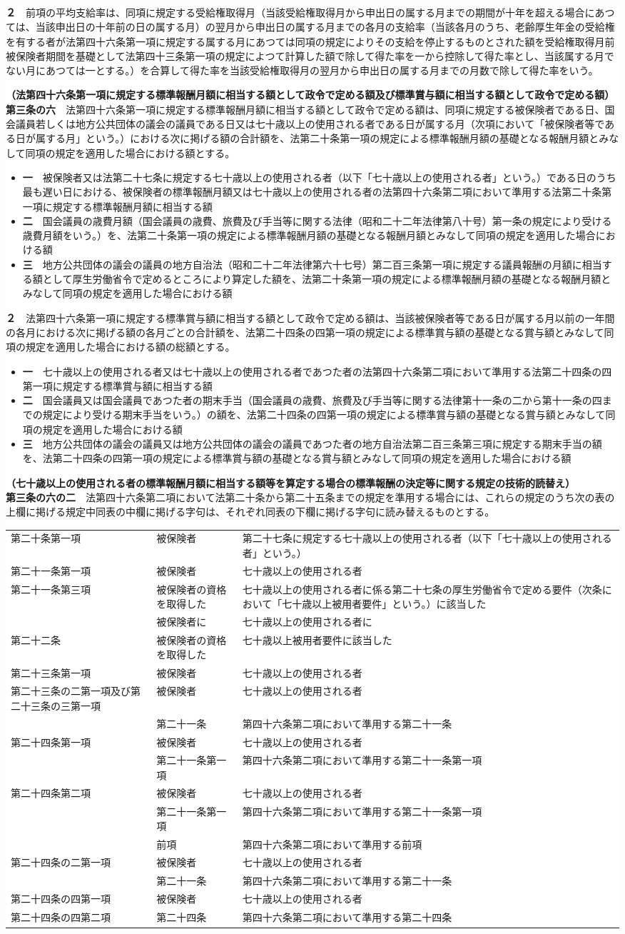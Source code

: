 **２**　前項の平均支給率は、同項に規定する受給権取得月（当該受給権取得月から申出日の属する月までの期間が十年を超える場合にあつては、当該申出日の十年前の日の属する月）の翌月から申出日の属する月までの各月の支給率（当該各月のうち、老齢厚生年金の受給権を有する者が法第四十六条第一項に規定する属する月にあつては同項の規定によりその支給を停止するものとされた額を受給権取得月前被保険者期間を基礎として法第四十三条第一項の規定によつて計算した額で除して得た率を一から控除して得た率とし、当該属する月でない月にあつては一とする。）を合算して得た率を当該受給権取得月の翌月から申出日の属する月までの月数で除して得た率をいう。  
  
**（法第四十六条第一項に規定する標準報酬月額に相当する額として政令で定める額及び標準賞与額に相当する額として政令で定める額）**  
**第三条の六**　法第四十六条第一項に規定する標準報酬月額に相当する額として政令で定める額は、同項に規定する被保険者である日、国会議員若しくは地方公共団体の議会の議員である日又は七十歳以上の使用される者である日が属する月（次項において「被保険者等である日が属する月」という。）における次に掲げる額の合計額を、法第二十条第一項の規定による標準報酬月額の基礎となる報酬月額とみなして同項の規定を適用した場合における額とする。  
* **一**　被保険者又は法第二十七条に規定する七十歳以上の使用される者（以下「七十歳以上の使用される者」という。）である日のうち最も遅い日における、被保険者の標準報酬月額又は七十歳以上の使用される者の法第四十六条第二項において準用する法第二十条第一項に規定する標準報酬月額に相当する額  
* **二**　国会議員の歳費月額（国会議員の歳費、旅費及び手当等に関する法律（昭和二十二年法律第八十号）第一条の規定により受ける歳費月額をいう。）を、法第二十条第一項の規定による標準報酬月額の基礎となる報酬月額とみなして同項の規定を適用した場合における額  
* **三**　地方公共団体の議会の議員の地方自治法（昭和二十二年法律第六十七号）第二百三条第一項に規定する議員報酬の月額に相当する額として厚生労働省令で定めるところにより算定した額を、法第二十条第一項の規定による標準報酬月額の基礎となる報酬月額とみなして同項の規定を適用した場合における額  
  
**２**　法第四十六条第一項に規定する標準賞与額に相当する額として政令で定める額は、当該被保険者等である日が属する月以前の一年間の各月における次に掲げる額の各月ごとの合計額を、法第二十四条の四第一項の規定による標準賞与額の基礎となる賞与額とみなして同項の規定を適用した場合における額の総額とする。  
* **一**　七十歳以上の使用される者又は七十歳以上の使用される者であつた者の法第四十六条第二項において準用する法第二十四条の四第一項に規定する標準賞与額に相当する額  
* **二**　国会議員又は国会議員であつた者の期末手当（国会議員の歳費、旅費及び手当等に関する法律第十一条の二から第十一条の四までの規定により受ける期末手当をいう。）の額を、法第二十四条の四第一項の規定による標準賞与額の基礎となる賞与額とみなして同項の規定を適用した場合における額  
* **三**　地方公共団体の議会の議員又は地方公共団体の議会の議員であつた者の地方自治法第二百三条第三項に規定する期末手当の額を、法第二十四条の四第一項の規定による標準賞与額の基礎となる賞与額とみなして同項の規定を適用した場合における額  
  
**（七十歳以上の使用される者の標準報酬月額に相当する額等を算定する場合の標準報酬の決定等に関する規定の技術的読替え）**  
**第三条の六の二**　法第四十六条第二項において法第二十条から第二十五条までの規定を準用する場合には、これらの規定のうち次の表の上欄に掲げる規定中同表の中欄に掲げる字句は、それぞれ同表の下欄に掲げる字句に読み替えるものとする。  

||||  
| --- | --- | --- |  
|第二十条第一項|被保険者|第二十七条に規定する七十歳以上の使用される者（以下「七十歳以上の使用される者」という。）|  
|第二十一条第一項|被保険者|七十歳以上の使用される者|  
|第二十一条第三項|被保険者の資格を取得した|七十歳以上の使用される者に係る第二十七条の厚生労働省令で定める要件（次条において「七十歳以上被用者要件」という。）に該当した|  
||被保険者に|七十歳以上の使用される者に|  
|第二十二条|被保険者の資格を取得した|七十歳以上被用者要件に該当した|  
|第二十三条第一項|被保険者|七十歳以上の使用される者|  
|第二十三条の二第一項及び第二十三条の三第一項|被保険者|七十歳以上の使用される者|  
||第二十一条|第四十六条第二項において準用する第二十一条|  
|第二十四条第一項|被保険者|七十歳以上の使用される者|  
||第二十一条第一項|第四十六条第二項において準用する第二十一条第一項|  
|第二十四条第二項|被保険者|七十歳以上の使用される者|  
||第二十一条第一項|第四十六条第二項において準用する第二十一条第一項|  
||前項|第四十六条第二項において準用する前項|  
|第二十四条の二第一項|被保険者|七十歳以上の使用される者|  
||第二十一条|第四十六条第二項において準用する第二十一条|  
|第二十四条の四第一項|被保険者|七十歳以上の使用される者|  
|第二十四条の四第二項|第二十四条|第四十六条第二項において準用する第二十四条|  
  